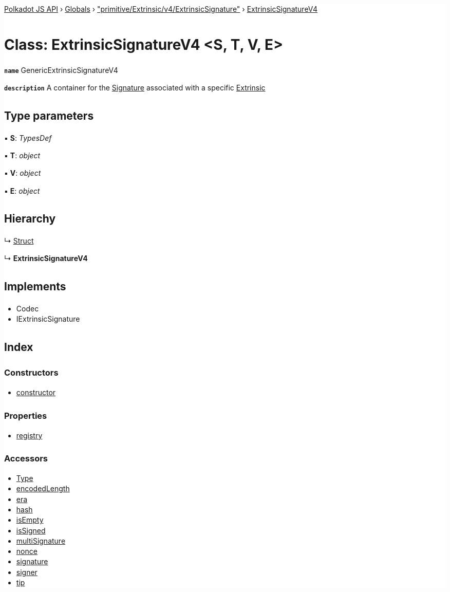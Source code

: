 [Polkadot JS API](../README.md) › [Globals](../globals.md) › ["primitive/Extrinsic/v4/ExtrinsicSignature"](../modules/_primitive_extrinsic_v4_extrinsicsignature_.md) › [ExtrinsicSignatureV4](_primitive_extrinsic_v4_extrinsicsignature_.extrinsicsignaturev4.md)

# Class: ExtrinsicSignatureV4 <**S, T, V, E**>

**`name`** GenericExtrinsicSignatureV4

**`description`** 
A container for the [Signature](../interfaces/_interfaceregistry_.interfaceregistry.md#signature) associated with a specific [Extrinsic](_primitive_extrinsic_extrinsic_.extrinsic.md)

## Type parameters

▪ **S**: *TypesDef*

▪ **T**: *object*

▪ **V**: *object*

▪ **E**: *object*

## Hierarchy

  ↳ [Struct](_codec_struct_.struct.md)

  ↳ **ExtrinsicSignatureV4**

## Implements

* Codec
* IExtrinsicSignature

## Index

### Constructors

* [constructor](_primitive_extrinsic_v4_extrinsicsignature_.extrinsicsignaturev4.md#constructor)

### Properties

* [registry](_primitive_extrinsic_v4_extrinsicsignature_.extrinsicsignaturev4.md#registry)

### Accessors

* [Type](_primitive_extrinsic_v4_extrinsicsignature_.extrinsicsignaturev4.md#type)
* [encodedLength](_primitive_extrinsic_v4_extrinsicsignature_.extrinsicsignaturev4.md#encodedlength)
* [era](_primitive_extrinsic_v4_extrinsicsignature_.extrinsicsignaturev4.md#era)
* [hash](_primitive_extrinsic_v4_extrinsicsignature_.extrinsicsignaturev4.md#hash)
* [isEmpty](_primitive_extrinsic_v4_extrinsicsignature_.extrinsicsignaturev4.md#isempty)
* [isSigned](_primitive_extrinsic_v4_extrinsicsignature_.extrinsicsignaturev4.md#issigned)
* [multiSignature](_primitive_extrinsic_v4_extrinsicsignature_.extrinsicsignaturev4.md#multisignature)
* [nonce](_primitive_extrinsic_v4_extrinsicsignature_.extrinsicsignaturev4.md#nonce)
* [signature](_primitive_extrinsic_v4_extrinsicsignature_.extrinsicsignaturev4.md#signature)
* [signer](_primitive_extrinsic_v4_extrinsicsignature_.extrinsicsignaturev4.md#signer)
* [tip](_primitive_extrinsic_v4_extrinsicsignature_.extrinsicsignaturev4.md#tip)
